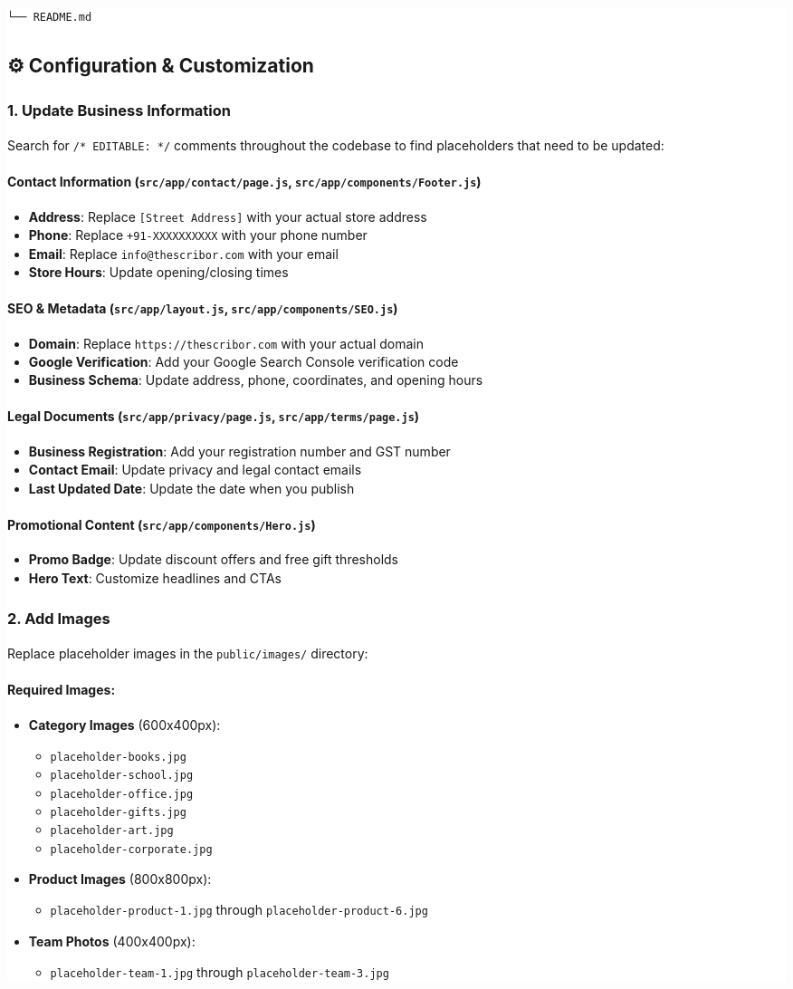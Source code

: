 ```
└── README.md
```

## ⚙️ Configuration & Customization

### 1. Update Business Information

Search for `/* EDITABLE: */` comments throughout the codebase to find placeholders that need to be updated:

#### Contact Information (`src/app/contact/page.js`, `src/app/components/Footer.js`)
- **Address**: Replace `[Street Address]` with your actual store address
- **Phone**: Replace `+91-XXXXXXXXXX` with your phone number
- **Email**: Replace `info@thescribor.com` with your email
- **Store Hours**: Update opening/closing times

#### SEO & Metadata (`src/app/layout.js`, `src/app/components/SEO.js`)
- **Domain**: Replace `https://thescribor.com` with your actual domain
- **Google Verification**: Add your Google Search Console verification code
- **Business Schema**: Update address, phone, coordinates, and opening hours

#### Legal Documents (`src/app/privacy/page.js`, `src/app/terms/page.js`)
- **Business Registration**: Add your registration number and GST number
- **Contact Email**: Update privacy and legal contact emails
- **Last Updated Date**: Update the date when you publish

#### Promotional Content (`src/app/components/Hero.js`)
- **Promo Badge**: Update discount offers and free gift thresholds
- **Hero Text**: Customize headlines and CTAs

### 2. Add Images

Replace placeholder images in the `public/images/` directory:

#### Required Images:
- **Category Images** (600x400px):
  - `placeholder-books.jpg`
  - `placeholder-school.jpg`
  - `placeholder-office.jpg`
  - `placeholder-gifts.jpg`
  - `placeholder-art.jpg`
  - `placeholder-corporate.jpg`

- **Product Images** (800x800px):
  - `placeholder-product-1.jpg` through `placeholder-product-6.jpg`

- **Team Photos** (400x400px):
  - `placeholder-team-1.jpg` through `placeholder-team-3.jpg`
